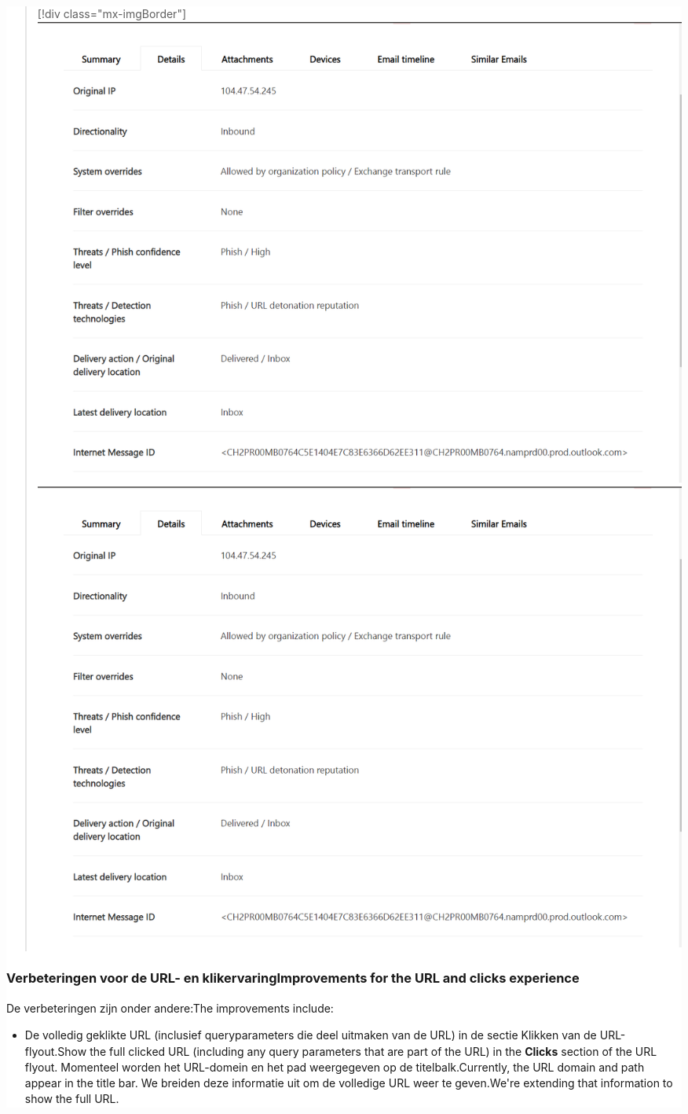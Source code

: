 > [!div class="mx-imgBorder"]
> <span data-ttu-id="46c5d-235">![System Overrides Grid in Explorer](../../media/System_Overrides_Grid.png)</span><span class="sxs-lookup"><span data-stu-id="46c5d-235">![System Overrides Grid in Explorer](../../media/System_Overrides_Grid.png)</span></span>

### <a name="improvements-for-the-url-and-clicks-experience"></a><span data-ttu-id="46c5d-236">Verbeteringen voor de URL- en klikervaring</span><span class="sxs-lookup"><span data-stu-id="46c5d-236">Improvements for the URL and clicks experience</span></span>

<span data-ttu-id="46c5d-237">De verbeteringen zijn onder andere:</span><span class="sxs-lookup"><span data-stu-id="46c5d-237">The improvements include:</span></span>

- <span data-ttu-id="46c5d-238">De volledig geklikte URL (inclusief queryparameters die  deel uitmaken van de URL) in de sectie Klikken van de URL-flyout.</span><span class="sxs-lookup"><span data-stu-id="46c5d-238">Show the full clicked URL (including any query parameters that are part of the URL) in the **Clicks** section of the URL flyout.</span></span> <span data-ttu-id="46c5d-239">Momenteel worden het URL-domein en het pad weergegeven op de titelbalk.</span><span class="sxs-lookup"><span data-stu-id="46c5d-239">Currently, the URL domain and path appear in the title bar.</span></span> <span data-ttu-id="46c5d-240">We breiden deze informatie uit om de volledige URL weer te geven.</span><span class="sxs-lookup"><span data-stu-id="46c5d-240">We're extending that information to show the full URL.</span></span>
